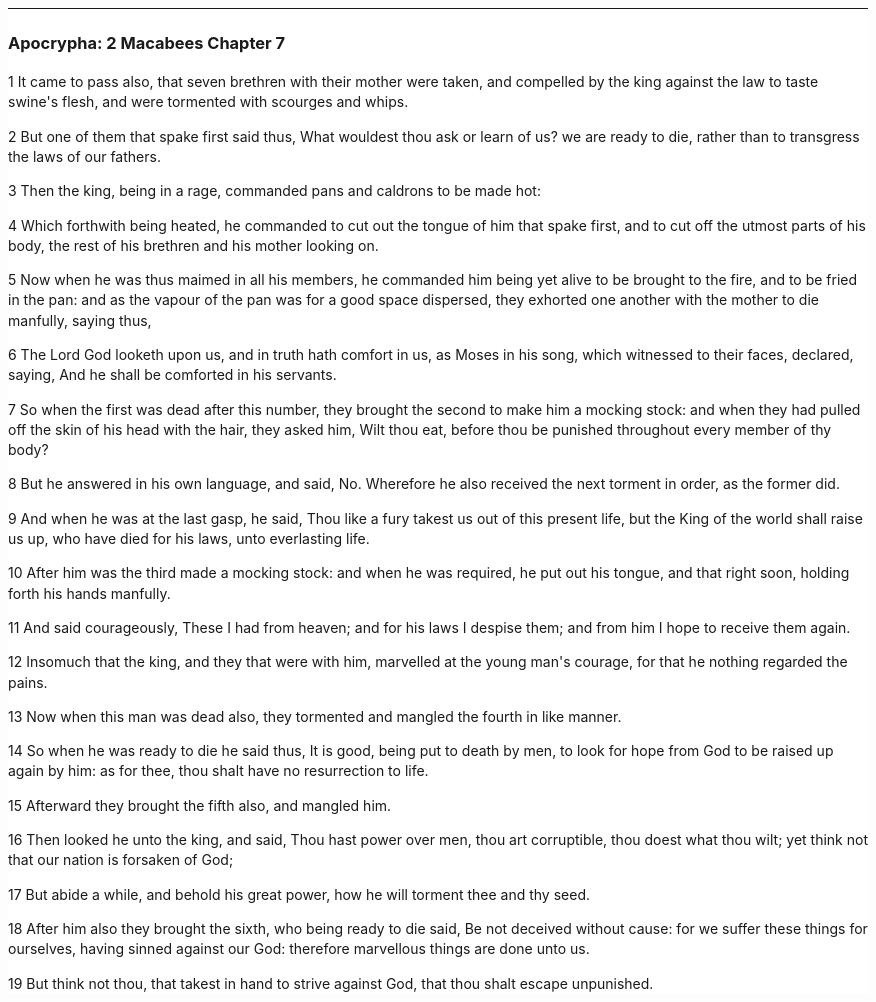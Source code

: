 * * *

### Apocrypha: 2 Macabees Chapter 7

1 It came to pass also, that seven brethren with their mother were taken, and compelled by the king against the law to taste swine's flesh, and were tormented with scourges and whips.

2 But one of them that spake first said thus, What wouldest thou ask or learn of us? we are ready to die, rather than to transgress the laws of our fathers.

3 Then the king, being in a rage, commanded pans and caldrons to be made hot:

4 Which forthwith being heated, he commanded to cut out the tongue of him that spake first, and to cut off the utmost parts of his body, the rest of his brethren and his mother looking on.

5 Now when he was thus maimed in all his members, he commanded him being yet alive to be brought to the fire, and to be fried in the pan: and as the vapour of the pan was for a good space dispersed, they exhorted one another with the mother to die manfully, saying thus,

6 The Lord God looketh upon us, and in truth hath comfort in us, as Moses in his song, which witnessed to their faces, declared, saying, And he shall be comforted in his servants.

7 So when the first was dead after this number, they brought the second to make him a mocking stock: and when they had pulled off the skin of his head with the hair, they asked him, Wilt thou eat, before thou be punished throughout every member of thy body?

8 But he answered in his own language, and said, No. Wherefore he also received the next torment in order, as the former did.

9 And when he was at the last gasp, he said, Thou like a fury takest us out of this present life, but the King of the world shall raise us up, who have died for his laws, unto everlasting life.

10 After him was the third made a mocking stock: and when he was required, he put out his tongue, and that right soon, holding forth his hands manfully.

11 And said courageously, These I had from heaven; and for his laws I despise them; and from him I hope to receive them again.

12 Insomuch that the king, and they that were with him, marvelled at the young man's courage, for that he nothing regarded the pains.

13 Now when this man was dead also, they tormented and mangled the fourth in like manner.

14 So when he was ready to die he said thus, It is good, being put to death by men, to look for hope from God to be raised up again by him: as for thee, thou shalt have no resurrection to life.

15 Afterward they brought the fifth also, and mangled him.

16 Then looked he unto the king, and said, Thou hast power over men, thou art corruptible, thou doest what thou wilt; yet think not that our nation is forsaken of God;

17 But abide a while, and behold his great power, how he will torment thee and thy seed.

18 After him also they brought the sixth, who being ready to die said, Be not deceived without cause: for we suffer these things for ourselves, having sinned against our God: therefore marvellous things are done unto us.

19 But think not thou, that takest in hand to strive against God, that thou shalt escape unpunished.
